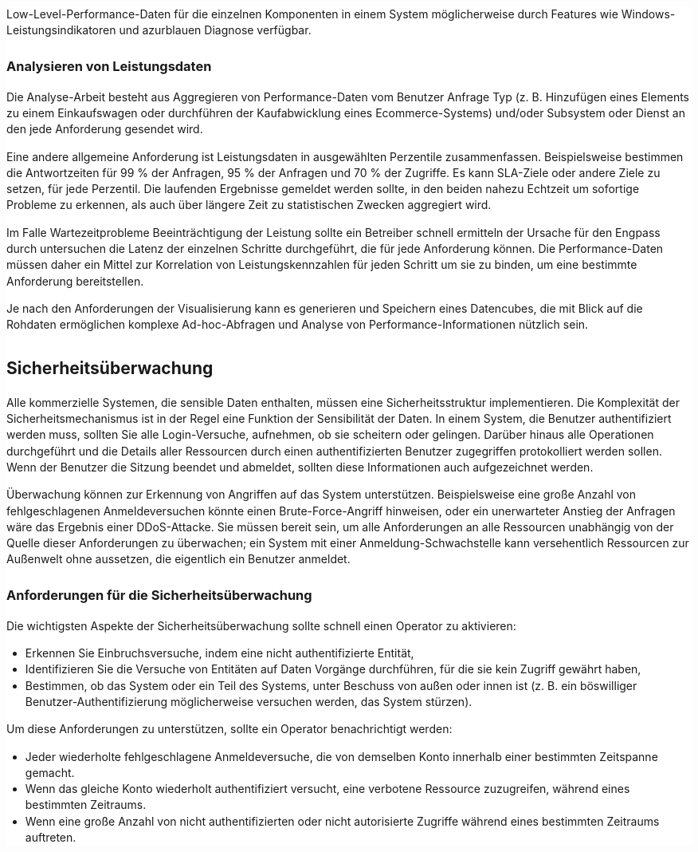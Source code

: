 Low-Level-Performance-Daten für die einzelnen Komponenten in einem System möglicherweise durch Features wie Windows-Leistungsindikatoren und azurblauen Diagnose verfügbar.

### Analysieren von Leistungsdaten
Die Analyse-Arbeit besteht aus Aggregieren von Performance-Daten vom Benutzer Anfrage Typ (z. B. Hinzufügen eines Elements zu einem Einkaufswagen oder durchführen der Kaufabwicklung eines Ecommerce-Systems) und/oder Subsystem oder Dienst an den jede Anforderung gesendet wird.

Eine andere allgemeine Anforderung ist Leistungsdaten in ausgewählten Perzentile zusammenfassen. Beispielsweise bestimmen die Antwortzeiten für 99 % der Anfragen, 95 % der Anfragen und 70 % der Zugriffe. Es kann SLA-Ziele oder andere Ziele zu setzen, für jede Perzentil. Die laufenden Ergebnisse gemeldet werden sollte, in den beiden nahezu Echtzeit um sofortige Probleme zu erkennen, als auch über längere Zeit zu statistischen Zwecken aggregiert wird.

Im Falle Wartezeitprobleme Beeinträchtigung der Leistung sollte ein Betreiber schnell ermitteln der Ursache für den Engpass durch untersuchen die Latenz der einzelnen Schritte durchgeführt, die für jede Anforderung können. Die Performance-Daten müssen daher ein Mittel zur Korrelation von Leistungskennzahlen für jeden Schritt um sie zu binden, um eine bestimmte Anforderung bereitstellen.

Je nach den Anforderungen der Visualisierung kann es generieren und Speichern eines Datencubes, die mit Blick auf die Rohdaten ermöglichen komplexe Ad-hoc-Abfragen und Analyse von Performance-Informationen nützlich sein.

## Sicherheitsüberwachung
Alle kommerzielle Systemen, die sensible Daten enthalten, müssen eine Sicherheitsstruktur implementieren. Die Komplexität der Sicherheitsmechanismus ist in der Regel eine Funktion der Sensibilität der Daten. In einem System, die Benutzer authentifiziert werden muss, sollten Sie alle Login-Versuche, aufnehmen, ob sie scheitern oder gelingen. Darüber hinaus alle Operationen durchgeführt und die Details aller Ressourcen durch einen authentifizierten Benutzer zugegriffen protokolliert werden sollen. Wenn der Benutzer die Sitzung beendet und abmeldet, sollten diese Informationen auch aufgezeichnet werden.

Überwachung können zur Erkennung von Angriffen auf das System unterstützen. Beispielsweise eine große Anzahl von fehlgeschlagenen Anmeldeversuchen könnte einen Brute-Force-Angriff hinweisen, oder ein unerwarteter Anstieg der Anfragen wäre das Ergebnis einer DDoS-Attacke. Sie müssen bereit sein, um alle Anforderungen an alle Ressourcen unabhängig von der Quelle dieser Anforderungen zu überwachen; ein System mit einer Anmeldung-Schwachstelle kann versehentlich Ressourcen zur Außenwelt ohne aussetzen, die eigentlich ein Benutzer anmeldet.

### Anforderungen für die Sicherheitsüberwachung
Die wichtigsten Aspekte der Sicherheitsüberwachung sollte schnell einen Operator zu aktivieren:

- Erkennen Sie Einbruchsversuche, indem eine nicht authentifizierte Entität,
- Identifizieren Sie die Versuche von Entitäten auf Daten Vorgänge durchführen, für die sie kein Zugriff gewährt haben,
- Bestimmen, ob das System oder ein Teil des Systems, unter Beschuss von außen oder innen ist (z. B. ein böswilliger Benutzer-Authentifizierung möglicherweise versuchen werden, das System stürzen).

Um diese Anforderungen zu unterstützen, sollte ein Operator benachrichtigt werden:

- Jeder wiederholte fehlgeschlagene Anmeldeversuche, die von demselben Konto innerhalb einer bestimmten Zeitspanne gemacht.
- Wenn das gleiche Konto wiederholt authentifiziert versucht, eine verbotene Ressource zuzugreifen, während eines bestimmten Zeitraums.
- Wenn eine große Anzahl von nicht authentifizierten oder nicht autorisierte Zugriffe während eines bestimmten Zeitraums auftreten.
